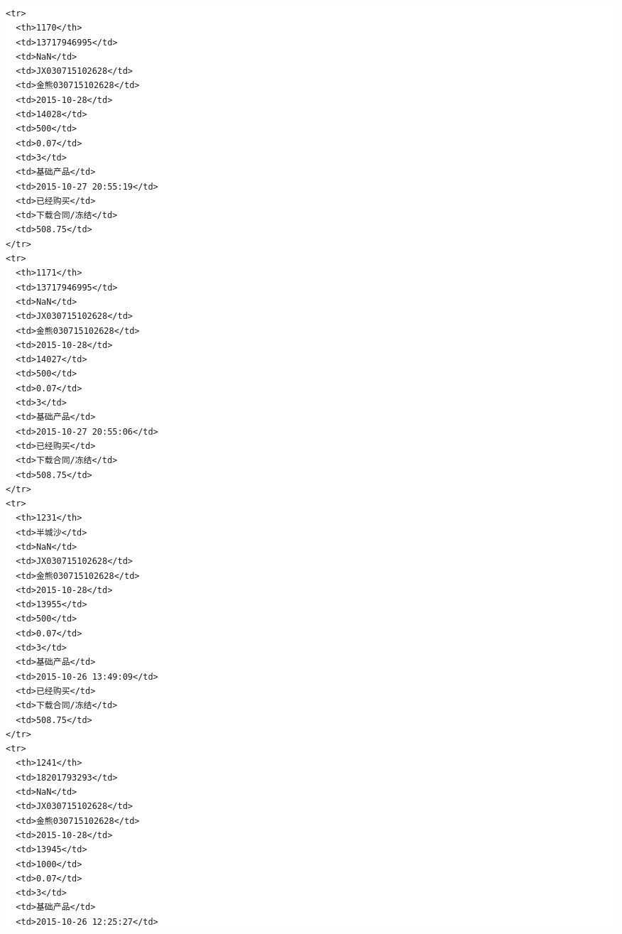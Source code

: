    <tr>
      <th>1170</th>
      <td>13717946995</td>
      <td>NaN</td>
      <td>JX030715102628</td>
      <td>金熊030715102628</td>
      <td>2015-10-28</td>
      <td>14028</td>
      <td>500</td>
      <td>0.07</td>
      <td>3</td>
      <td>基础产品</td>
      <td>2015-10-27 20:55:19</td>
      <td>已经购买</td>
      <td>下载合同/冻结</td>
      <td>508.75</td>
    </tr>
    <tr>
      <th>1171</th>
      <td>13717946995</td>
      <td>NaN</td>
      <td>JX030715102628</td>
      <td>金熊030715102628</td>
      <td>2015-10-28</td>
      <td>14027</td>
      <td>500</td>
      <td>0.07</td>
      <td>3</td>
      <td>基础产品</td>
      <td>2015-10-27 20:55:06</td>
      <td>已经购买</td>
      <td>下载合同/冻结</td>
      <td>508.75</td>
    </tr>
    <tr>
      <th>1231</th>
      <td>半城沙</td>
      <td>NaN</td>
      <td>JX030715102628</td>
      <td>金熊030715102628</td>
      <td>2015-10-28</td>
      <td>13955</td>
      <td>500</td>
      <td>0.07</td>
      <td>3</td>
      <td>基础产品</td>
      <td>2015-10-26 13:49:09</td>
      <td>已经购买</td>
      <td>下载合同/冻结</td>
      <td>508.75</td>
    </tr>
    <tr>
      <th>1241</th>
      <td>18201793293</td>
      <td>NaN</td>
      <td>JX030715102628</td>
      <td>金熊030715102628</td>
      <td>2015-10-28</td>
      <td>13945</td>
      <td>1000</td>
      <td>0.07</td>
      <td>3</td>
      <td>基础产品</td>
      <td>2015-10-26 12:25:27</td>